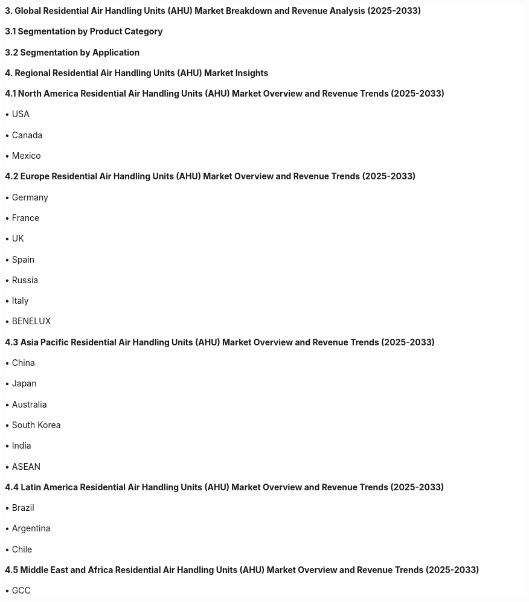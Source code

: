 <strong>3. Global Residential Air Handling Units (AHU) Market Breakdown and Revenue Analysis (2025-2033)</strong>

<strong>3.1 Segmentation by Product Category</strong>

<strong>3.2 Segmentation by Application</strong>

<strong>4. Regional Residential Air Handling Units (AHU) Market Insights</strong>

<strong>4.1 North America Residential Air Handling Units (AHU) Market Overview and Revenue Trends (2025-2033)</strong>

• USA

• Canada

• Mexico

<strong>4.2 Europe Residential Air Handling Units (AHU) Market Overview and Revenue Trends (2025-2033)</strong>

• Germany

• France

• UK

• Spain

• Russia

• Italy

• BENELUX

<strong>4.3 Asia Pacific Residential Air Handling Units (AHU) Market Overview and Revenue Trends (2025-2033)</strong>

• China

• Japan

• Australia

• South Korea

• India

• ASEAN

<strong>4.4 Latin America Residential Air Handling Units (AHU) Market Overview and Revenue Trends (2025-2033)</strong>

• Brazil

• Argentina

• Chile

<strong>4.5 Middle East and Africa Residential Air Handling Units (AHU) Market Overview and Revenue Trends (2025-2033)</strong>

• GCC
